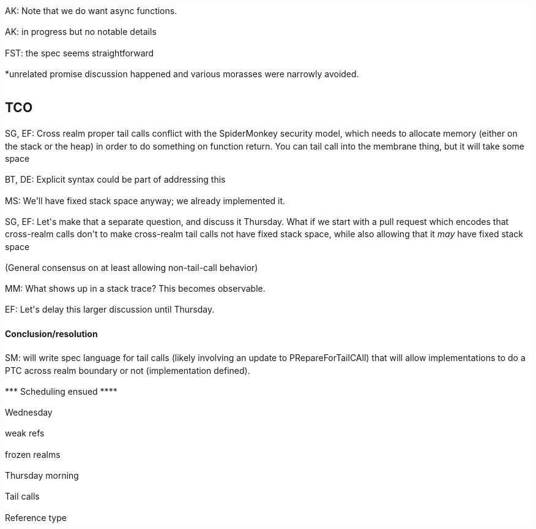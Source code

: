 AK: Note that we do want async functions.

AK: in progress but no notable details

FST: the spec seems straightforward

*unrelated promise discussion happened and various morasses were narrowly avoided.

## TCO

SG, EF: Cross realm proper tail calls conflict with the SpiderMonkey security model, which needs to allocate memory (either on the stack or the heap) in order to do something on function return. You can tail call into the membrane thing, but it will take some space

BT, DE: Explicit syntax could be part of addressing this

MS: We'll have fixed stack space anyway; we already implemented it.

SG, EF: Let's make that a separate question, and discuss it Thursday. What if we start with a pull request which encodes that cross-realm calls don't to make cross-realm tail calls not have fixed stack space, while also allowing that it *may* have fixed stack space

(General consensus on at least allowing non-tail-call behavior)

MM: What shows up in a stack trace? This becomes observable.

EF: Let's delay this larger discussion until Thursday.

#### Conclusion/resolution

SM: will write spec language for tail calls (likely involving an update to PRepareForTailCAll) that will allow implementations to do a PTC across realm boundary or not (implementation defined).

*** Scheduling ensued ****

Wednesday

weak refs

frozen realms

Thursday morning

Tail calls

Reference type

#### 

#


